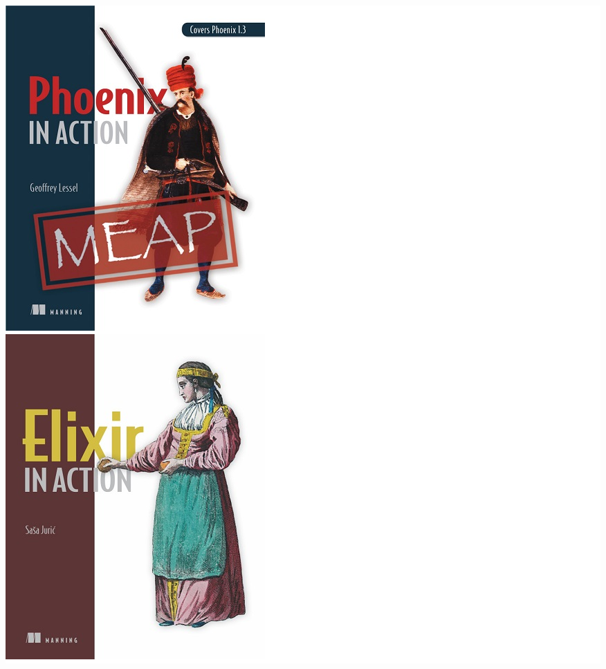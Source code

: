 <div class="image-box"><a href="{{site.url}}/daily/2017/11/24/#manning-daily-1"><img class="resize" alt="Phoenix in Action" src="/assets/img/learning/manning/phoenix-in-action-meap.png"/></a></div>
<div class="image-box"><a href="{{site.url}}/daily/2017/11/24/#manning-daily-2"><img class="resize" alt="Elixir in Action" src="/assets/img/learning/manning/elixir-in-action.png"/></a></div>
